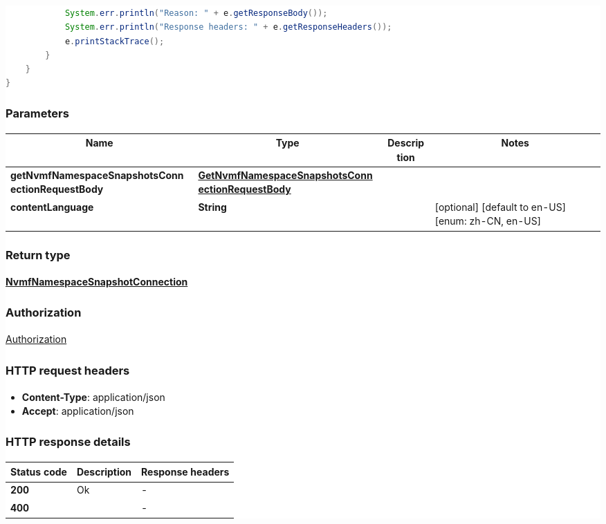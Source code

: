 ```java
            System.err.println("Reason: " + e.getResponseBody());
            System.err.println("Response headers: " + e.getResponseHeaders());
            e.printStackTrace();
        }
    }
}
```

### Parameters


Name | Type | Description  | Notes
------------- | ------------- | ------------- | -------------
 **getNvmfNamespaceSnapshotsConnectionRequestBody** | [**GetNvmfNamespaceSnapshotsConnectionRequestBody**](GetNvmfNamespaceSnapshotsConnectionRequestBody.md)|  |
 **contentLanguage** | **String**|  | [optional] [default to en-US] [enum: zh-CN, en-US]

### Return type

[**NvmfNamespaceSnapshotConnection**](NvmfNamespaceSnapshotConnection.md)

### Authorization

[Authorization](../README.md#Authorization)

### HTTP request headers

- **Content-Type**: application/json
- **Accept**: application/json


### HTTP response details
| Status code | Description | Response headers |
|-------------|-------------|------------------|
| **200** | Ok |  -  |
| **400** |  |  -  |

